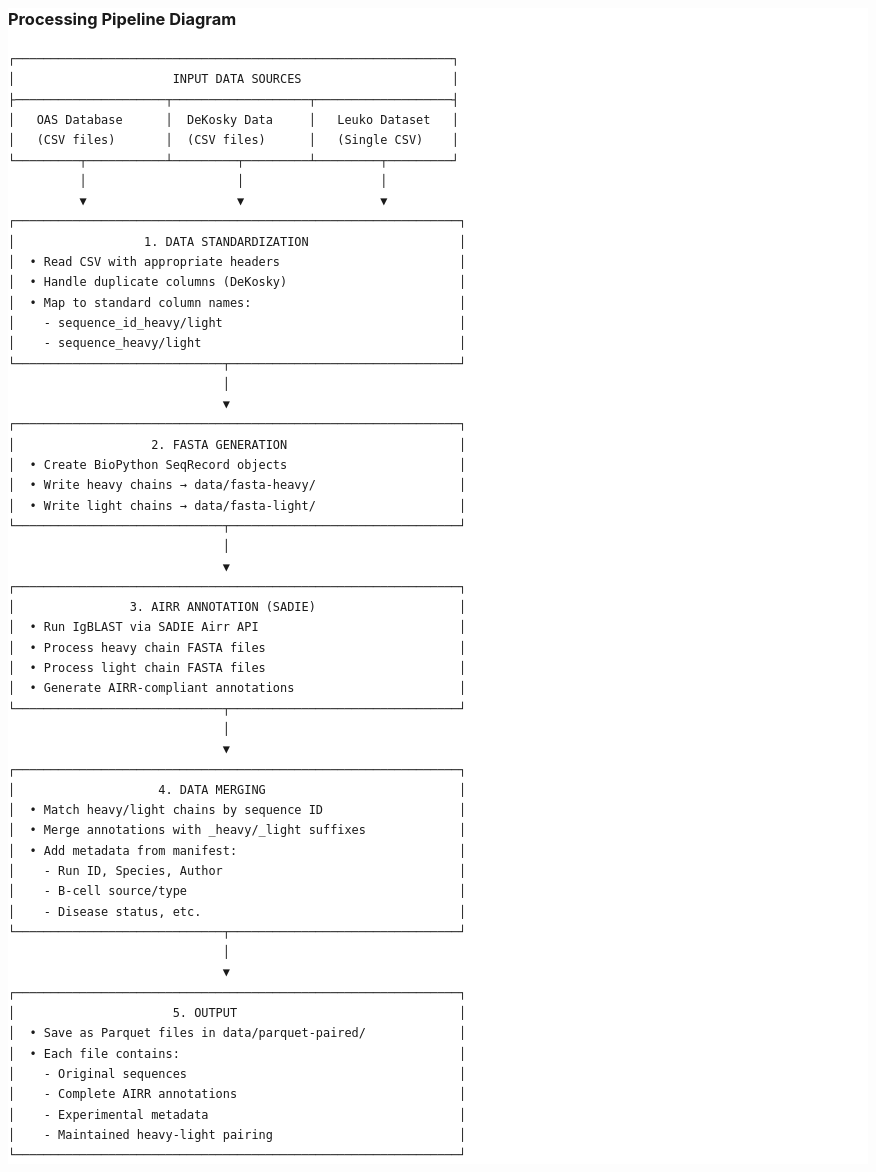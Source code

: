 ### Processing Pipeline Diagram

```
┌─────────────────────────────────────────────────────────────┐
│                      INPUT DATA SOURCES                     │
├─────────────────────┬───────────────────┬───────────────────┤
│   OAS Database      │  DeKosky Data     │   Leuko Dataset   │
│   (CSV files)       │  (CSV files)      │   (Single CSV)    │
└─────────┬───────────┴─────────┬─────────┴─────────┬─────────┘
          │                     │                   │
          ▼                     ▼                   ▼
┌──────────────────────────────────────────────────────────────┐
│                  1. DATA STANDARDIZATION                     │
│  • Read CSV with appropriate headers                         │
│  • Handle duplicate columns (DeKosky)                        │
│  • Map to standard column names:                             │
│    - sequence_id_heavy/light                                 │
│    - sequence_heavy/light                                    │
└─────────────────────────────┬────────────────────────────────┘
                              │
                              ▼
┌──────────────────────────────────────────────────────────────┐
│                   2. FASTA GENERATION                        │
│  • Create BioPython SeqRecord objects                        │
│  • Write heavy chains → data/fasta-heavy/                    │
│  • Write light chains → data/fasta-light/                    │
└─────────────────────────────┬────────────────────────────────┘
                              │
                              ▼
┌──────────────────────────────────────────────────────────────┐
│                3. AIRR ANNOTATION (SADIE)                    │
│  • Run IgBLAST via SADIE Airr API                            │
│  • Process heavy chain FASTA files                           │
│  • Process light chain FASTA files                           │
│  • Generate AIRR-compliant annotations                       │
└─────────────────────────────┬────────────────────────────────┘
                              │
                              ▼
┌──────────────────────────────────────────────────────────────┐
│                    4. DATA MERGING                           │
│  • Match heavy/light chains by sequence ID                   │
│  • Merge annotations with _heavy/_light suffixes             │
│  • Add metadata from manifest:                               │
│    - Run ID, Species, Author                                 │
│    - B-cell source/type                                      │
│    - Disease status, etc.                                    │
└─────────────────────────────┬────────────────────────────────┘
                              │
                              ▼
┌──────────────────────────────────────────────────────────────┐
│                      5. OUTPUT                               │
│  • Save as Parquet files in data/parquet-paired/             │
│  • Each file contains:                                       │
│    - Original sequences                                      │
│    - Complete AIRR annotations                               │
│    - Experimental metadata                                   │
│    - Maintained heavy-light pairing                          │
└──────────────────────────────────────────────────────────────┘
```
